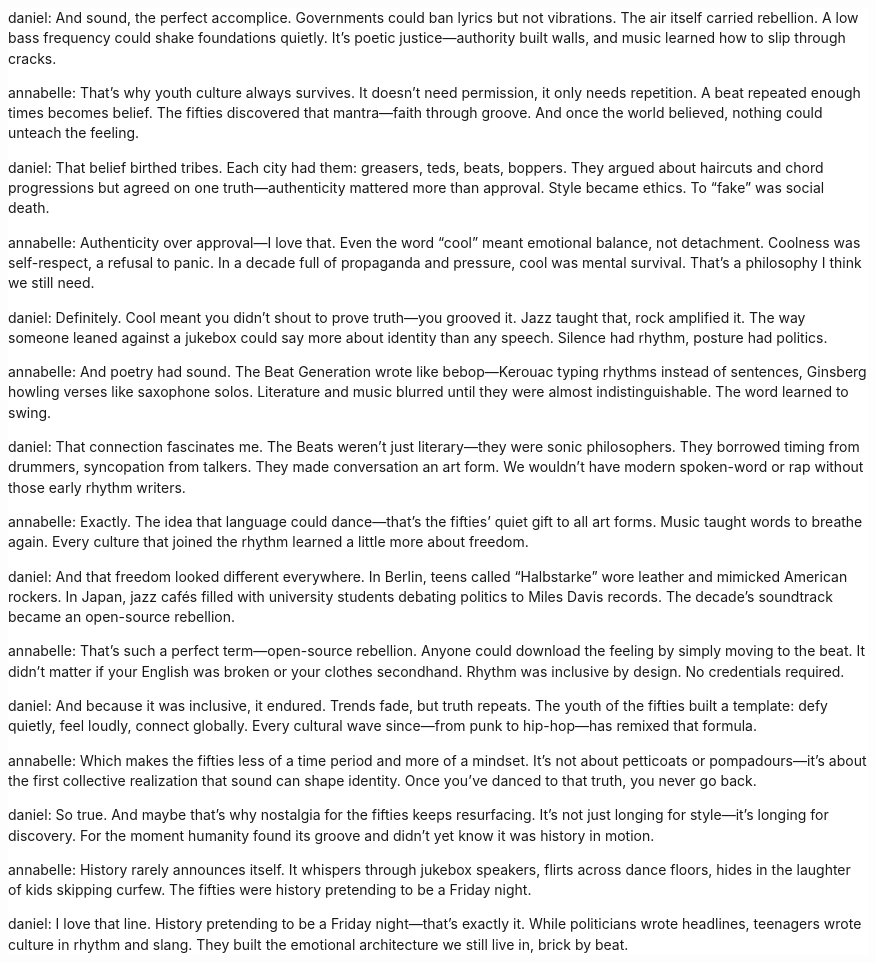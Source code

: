 daniel: And sound, the perfect accomplice. Governments could ban lyrics but not vibrations. The air itself carried rebellion. A low bass frequency could shake foundations quietly. It’s poetic justice—authority built walls, and music learned how to slip through cracks.

annabelle: That’s why youth culture always survives. It doesn’t need permission, it only needs repetition. A beat repeated enough times becomes belief. The fifties discovered that mantra—faith through groove. And once the world believed, nothing could unteach the feeling.

daniel: That belief birthed tribes. Each city had them: greasers, teds, beats, boppers. They argued about haircuts and chord progressions but agreed on one truth—authenticity mattered more than approval. Style became ethics. To “fake” was social death.

annabelle: Authenticity over approval—I love that. Even the word “cool” meant emotional balance, not detachment. Coolness was self-respect, a refusal to panic. In a decade full of propaganda and pressure, cool was mental survival. That’s a philosophy I think we still need.

daniel: Definitely. Cool meant you didn’t shout to prove truth—you grooved it. Jazz taught that, rock amplified it. The way someone leaned against a jukebox could say more about identity than any speech. Silence had rhythm, posture had politics.

annabelle: And poetry had sound. The Beat Generation wrote like bebop—Kerouac typing rhythms instead of sentences, Ginsberg howling verses like saxophone solos. Literature and music blurred until they were almost indistinguishable. The word learned to swing.

daniel: That connection fascinates me. The Beats weren’t just literary—they were sonic philosophers. They borrowed timing from drummers, syncopation from talkers. They made conversation an art form. We wouldn’t have modern spoken-word or rap without those early rhythm writers.

annabelle: Exactly. The idea that language could dance—that’s the fifties’ quiet gift to all art forms. Music taught words to breathe again. Every culture that joined the rhythm learned a little more about freedom.

daniel: And that freedom looked different everywhere. In Berlin, teens called “Halbstarke” wore leather and mimicked American rockers. In Japan, jazz cafés filled with university students debating politics to Miles Davis records. The decade’s soundtrack became an open-source rebellion.

annabelle: That’s such a perfect term—open-source rebellion. Anyone could download the feeling by simply moving to the beat. It didn’t matter if your English was broken or your clothes secondhand. Rhythm was inclusive by design. No credentials required.

daniel: And because it was inclusive, it endured. Trends fade, but truth repeats. The youth of the fifties built a template: defy quietly, feel loudly, connect globally. Every cultural wave since—from punk to hip-hop—has remixed that formula.

annabelle: Which makes the fifties less of a time period and more of a mindset. It’s not about petticoats or pompadours—it’s about the first collective realization that sound can shape identity. Once you’ve danced to that truth, you never go back.

daniel: So true. And maybe that’s why nostalgia for the fifties keeps resurfacing. It’s not just longing for style—it’s longing for discovery. For the moment humanity found its groove and didn’t yet know it was history in motion.

annabelle: History rarely announces itself. It whispers through jukebox speakers, flirts across dance floors, hides in the laughter of kids skipping curfew. The fifties were history pretending to be a Friday night.

daniel: I love that line. History pretending to be a Friday night—that’s exactly it. While politicians wrote headlines, teenagers wrote culture in rhythm and slang. They built the emotional architecture we still live in, brick by beat.
